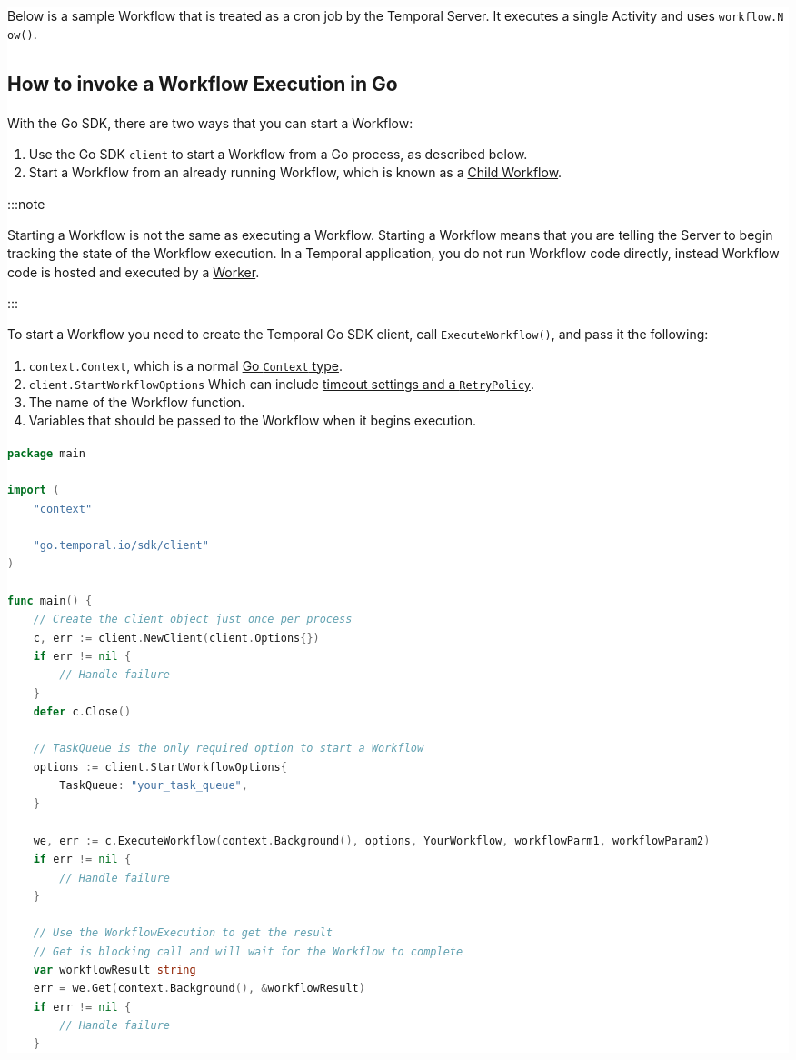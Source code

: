 Below is a sample Workflow that is treated as a cron job by the Temporal Server.
It executes a single Activity and uses `workflow.Now()`.




## How to invoke a Workflow Execution in Go

With the Go SDK, there are two ways that you can start a Workflow:

1. Use the Go SDK `client` to start a Workflow from a Go process, as described below.
2. Start a Workflow from an already running Workflow, which is known as a [Child Workflow](#child-workflow-executions).

:::note

Starting a Workflow is not the same as executing a Workflow.
Starting a Workflow means that you are telling the Server to begin tracking the state of the Workflow execution.
In a Temporal application, you do not run Workflow code directly, instead Workflow code is hosted and executed by a [Worker](/docs/go/workers).

:::

To start a Workflow you need to create the Temporal Go SDK client, call `ExecuteWorkflow()`, and pass it the following:

1. `context.Context`, which is a normal [Go `Context` type](https://golang.org/pkg/context/).
2. `client.StartWorkflowOptions` Which can include [timeout settings and a `RetryPolicy`](/docs/go/retries).
3. The name of the Workflow function.
4. Variables that should be passed to the Workflow when it begins execution.

```go
package main

import (
    "context"

    "go.temporal.io/sdk/client"
)

func main() {
    // Create the client object just once per process
    c, err := client.NewClient(client.Options{})
    if err != nil {
        // Handle failure
    }
    defer c.Close()

    // TaskQueue is the only required option to start a Workflow
    options := client.StartWorkflowOptions{
        TaskQueue: "your_task_queue",
    }

    we, err := c.ExecuteWorkflow(context.Background(), options, YourWorkflow, workflowParm1, workflowParam2)
    if err != nil {
        // Handle failure
    }

    // Use the WorkflowExecution to get the result
    // Get is blocking call and will wait for the Workflow to complete
    var workflowResult string
    err = we.Get(context.Background(), &workflowResult)
    if err != nil {
        // Handle failure
    }
```